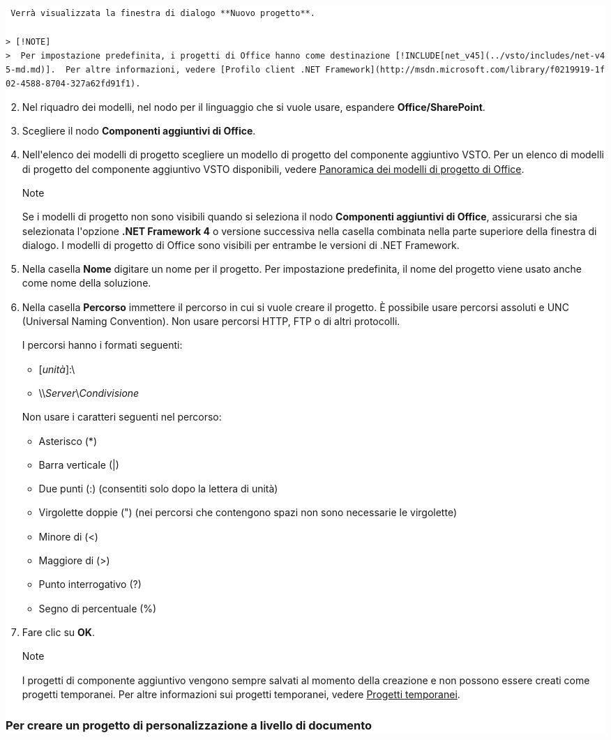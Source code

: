      Verrà visualizzata la finestra di dialogo **Nuovo progetto**.  
  
    > [!NOTE]  
    >  Per impostazione predefinita, i progetti di Office hanno come destinazione [!INCLUDE[net_v45](../vsto/includes/net-v45-md.md)].  Per altre informazioni, vedere [Profilo client .NET Framework](http://msdn.microsoft.com/library/f0219919-1f02-4588-8704-327a62fd91f1).  
  
2.  Nel riquadro dei modelli, nel nodo per il linguaggio che si vuole usare, espandere **Office\/SharePoint**.  
  
3.  Scegliere il nodo **Componenti aggiuntivi di Office**.  
  
4.  Nell'elenco dei modelli di progetto scegliere un modello di progetto del componente aggiuntivo VSTO.  Per un elenco di modelli di progetto del componente aggiuntivo VSTO disponibili, vedere [Panoramica dei modelli di progetto di Office](../vsto/office-project-templates-overview.md).  
  
    > [!NOTE]  
    >  Se i modelli di progetto non sono visibili quando si seleziona il nodo **Componenti aggiuntivi di Office**, assicurarsi che sia selezionata l'opzione **.NET Framework 4** o versione successiva nella casella combinata nella parte superiore della finestra di dialogo.  I modelli di progetto di Office sono visibili per entrambe le versioni di .NET Framework.  
  
5.  Nella casella **Nome** digitare un nome per il progetto.  Per impostazione predefinita, il nome del progetto viene usato anche come nome della soluzione.  
  
6.  Nella casella **Percorso** immettere il percorso in cui si vuole creare il progetto.  È possibile usare percorsi assoluti e UNC \(Universal Naming Convention\).  Non usare percorsi HTTP, FTP o di altri protocolli.  
  
     I percorsi hanno i formati seguenti:  
  
    -   \[*unità*\]:\\  
  
    -   \\\\*Server*\\*Condivisione*  
  
     Non usare i caratteri seguenti nel percorso:  
  
    -   Asterisco \(\*\)  
  
    -   Barra verticale \(|\)  
  
    -   Due punti \(:\) \(consentiti solo dopo la lettera di unità\)  
  
    -   Virgolette doppie \("\) \(nei percorsi che contengono spazi non sono necessarie le virgolette\)  
  
    -   Minore di \(\<\)  
  
    -   Maggiore di \(\>\)  
  
    -   Punto interrogativo \(?\)  
  
    -   Segno di percentuale \(%\)  
  
7.  Fare clic su **OK**.  
  
    > [!NOTE]  
    >  I progetti di componente aggiuntivo vengono sempre salvati al momento della creazione  e non possono essere creati come progetti temporanei.  Per altre informazioni sui progetti temporanei, vedere [Progetti temporanei](http://msdn.microsoft.com/it-it/9cf1944c-7045-44cc-8701-7b0eb4099f2b).  
  
### Per creare un progetto di personalizzazione a livello di documento  
  